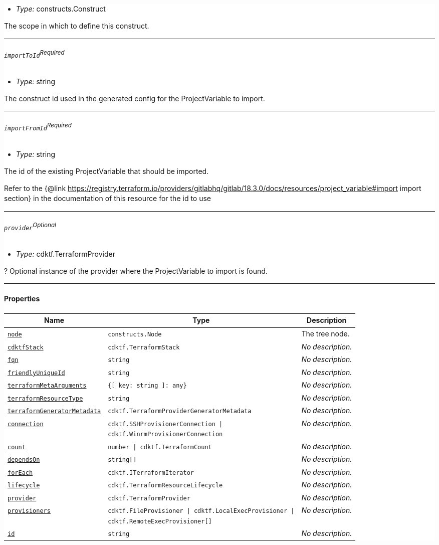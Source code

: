 - *Type:* constructs.Construct

The scope in which to define this construct.

---

###### `importToId`<sup>Required</sup> <a name="importToId" id="@cdktf/provider-gitlab.projectVariable.ProjectVariable.generateConfigForImport.parameter.importToId"></a>

- *Type:* string

The construct id used in the generated config for the ProjectVariable to import.

---

###### `importFromId`<sup>Required</sup> <a name="importFromId" id="@cdktf/provider-gitlab.projectVariable.ProjectVariable.generateConfigForImport.parameter.importFromId"></a>

- *Type:* string

The id of the existing ProjectVariable that should be imported.

Refer to the {@link https://registry.terraform.io/providers/gitlabhq/gitlab/18.3.0/docs/resources/project_variable#import import section} in the documentation of this resource for the id to use

---

###### `provider`<sup>Optional</sup> <a name="provider" id="@cdktf/provider-gitlab.projectVariable.ProjectVariable.generateConfigForImport.parameter.provider"></a>

- *Type:* cdktf.TerraformProvider

? Optional instance of the provider where the ProjectVariable to import is found.

---

#### Properties <a name="Properties" id="Properties"></a>

| **Name** | **Type** | **Description** |
| --- | --- | --- |
| <code><a href="#@cdktf/provider-gitlab.projectVariable.ProjectVariable.property.node">node</a></code> | <code>constructs.Node</code> | The tree node. |
| <code><a href="#@cdktf/provider-gitlab.projectVariable.ProjectVariable.property.cdktfStack">cdktfStack</a></code> | <code>cdktf.TerraformStack</code> | *No description.* |
| <code><a href="#@cdktf/provider-gitlab.projectVariable.ProjectVariable.property.fqn">fqn</a></code> | <code>string</code> | *No description.* |
| <code><a href="#@cdktf/provider-gitlab.projectVariable.ProjectVariable.property.friendlyUniqueId">friendlyUniqueId</a></code> | <code>string</code> | *No description.* |
| <code><a href="#@cdktf/provider-gitlab.projectVariable.ProjectVariable.property.terraformMetaArguments">terraformMetaArguments</a></code> | <code>{[ key: string ]: any}</code> | *No description.* |
| <code><a href="#@cdktf/provider-gitlab.projectVariable.ProjectVariable.property.terraformResourceType">terraformResourceType</a></code> | <code>string</code> | *No description.* |
| <code><a href="#@cdktf/provider-gitlab.projectVariable.ProjectVariable.property.terraformGeneratorMetadata">terraformGeneratorMetadata</a></code> | <code>cdktf.TerraformProviderGeneratorMetadata</code> | *No description.* |
| <code><a href="#@cdktf/provider-gitlab.projectVariable.ProjectVariable.property.connection">connection</a></code> | <code>cdktf.SSHProvisionerConnection \| cdktf.WinrmProvisionerConnection</code> | *No description.* |
| <code><a href="#@cdktf/provider-gitlab.projectVariable.ProjectVariable.property.count">count</a></code> | <code>number \| cdktf.TerraformCount</code> | *No description.* |
| <code><a href="#@cdktf/provider-gitlab.projectVariable.ProjectVariable.property.dependsOn">dependsOn</a></code> | <code>string[]</code> | *No description.* |
| <code><a href="#@cdktf/provider-gitlab.projectVariable.ProjectVariable.property.forEach">forEach</a></code> | <code>cdktf.ITerraformIterator</code> | *No description.* |
| <code><a href="#@cdktf/provider-gitlab.projectVariable.ProjectVariable.property.lifecycle">lifecycle</a></code> | <code>cdktf.TerraformResourceLifecycle</code> | *No description.* |
| <code><a href="#@cdktf/provider-gitlab.projectVariable.ProjectVariable.property.provider">provider</a></code> | <code>cdktf.TerraformProvider</code> | *No description.* |
| <code><a href="#@cdktf/provider-gitlab.projectVariable.ProjectVariable.property.provisioners">provisioners</a></code> | <code>cdktf.FileProvisioner \| cdktf.LocalExecProvisioner \| cdktf.RemoteExecProvisioner[]</code> | *No description.* |
| <code><a href="#@cdktf/provider-gitlab.projectVariable.ProjectVariable.property.id">id</a></code> | <code>string</code> | *No description.* |